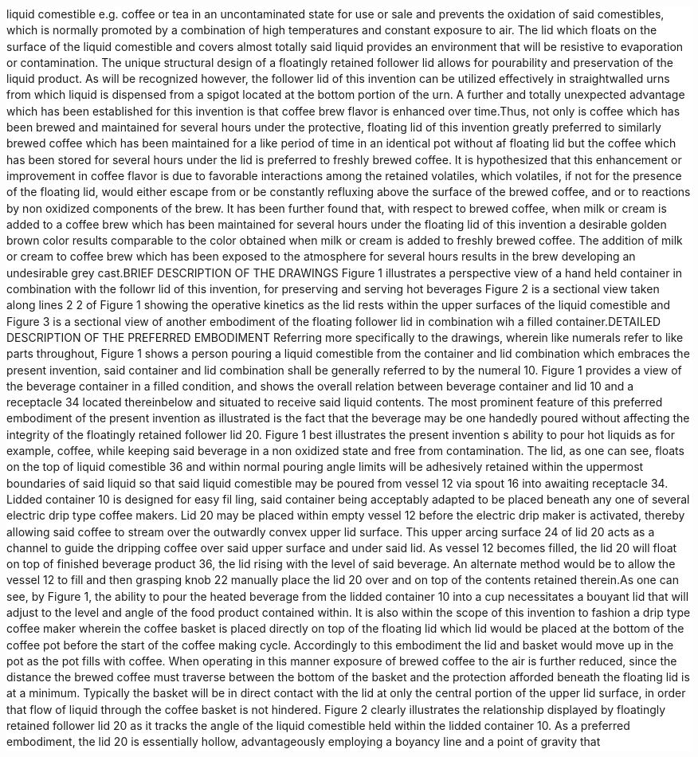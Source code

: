 liquid comestible e.g. coffee or tea in an uncontaminated state for use or sale and prevents the oxidation of said comestibles, which is normally promoted by a combination of high temperatures and constant exposure to air. The lid which floats on the surface of the liquid comestible and covers almost totally said liquid provides an environment that will be resistive to evaporation or contamination. The unique structural design of a floatingly retained follower lid allows for pourability and preservation of the liquid product. As will be recognized however, the follower lid of this invention can be utilized effectively in straightwalled urns from which liquid is dispensed from a spigot located at the bottom portion of the urn. A further and totally unexpected advantage which has been established for this invention is that coffee brew flavor is enhanced over time.Thus, not only is coffee which has been brewed and maintained for several hours under the protective, floating lid of this invention greatly preferred to similarly brewed coffee which has been maintained for a like period of time in an identical pot without af floating lid but the coffee which has been stored for several hours under the lid is preferred to freshly brewed coffee. It is hypothesized that this enhancement or improvement in coffee flavor is due to favorable interactions among the retained volatiles, which volatiles, if not for the presence of the floating lid, would either escape from or be constantly refluxing above the surface of the brewed coffee, and or to reactions by non oxidized components of the brew. It has been further found that, with respect to brewed coffee, when milk or cream is added to a coffee brew which has been maintained for several hours under the floating lid of this invention a desirable golden brown color results comparable to the color obtained when milk or cream is added to freshly brewed coffee. The addition of milk or cream to coffee brew which has been exposed to the atmosphere for several hours results in the brew developing an undesirable grey cast.BRIEF DESCRIPTION OF THE DRAWINGS Figure 1 illustrates a perspective view of a hand held container in combination with the followr lid of this invention, for preserving and serving hot beverages Figure 2 is a sectional view taken along lines 2 2 of Figure 1 showing the operative kinetics as the lid rests within the upper surfaces of the liquid comestible and Figure 3 is a sectional view of another embodiment of the floating follower lid in combination wih a filled container.DETAILED DESCRIPTION OF THE PREFERRED EMBODIMENT Referring more specifically to the drawings, wherein like numerals refer to like parts throughout, Figure 1 shows a person pouring a liquid comestible from the container and lid combination which embraces the present invention, said container and lid combination shall be generally referred to by the numeral 10. Figure 1 provides a view of the beverage container in a filled condition, and shows the overall relation between beverage container and lid 10 and a receptacle 34 located thereinbelow and situated to receive said liquid contents. The most prominent feature of this preferred embodiment of the present invention as illustrated is the fact that the beverage may be one handedly poured without affecting the integrity of the floatingly retained follower lid 20. Figure 1 best illustrates the present invention s ability to pour hot liquids as for example, coffee, while keeping said beverage in a non oxidized state and free from contamination. The lid, as one can see, floats on the top of liquid comestible 36 and within normal pouring angle limits will be adhesively retained within the uppermost boundaries of said liquid so that said liquid comestible may be poured from vessel 12 via spout 16 into awaiting receptacle 34. Lidded container 10 is designed for easy fil ling, said container being acceptably adapted to be placed beneath any one of several electric drip type coffee makers. Lid 20 may be placed within empty vessel 12 before the electric drip maker is activated, thereby allowing said coffee to stream over the outwardly convex upper lid surface. This upper arcing surface 24 of lid 20 acts as a channel to guide the dripping coffee over said upper surface and under said lid. As vessel 12 becomes filled, the lid 20 will float on top of finished beverage product 36, the lid rising with the level of said beverage. An alternate method would be to allow the vessel 12 to fill and then grasping knob 22 manually place the lid 20 over and on top of the contents retained therein.As one can see, by Figure 1, the ability to pour the heated beverage from the lidded container 10 into a cup necessitates a bouyant lid that will adjust to the level and angle of the food product contained within. It is also within the scope of this invention to fashion a drip type coffee maker wherein the coffee basket is placed directly on top of the floating lid which lid would be placed at the bottom of the coffee pot before the start of the coffee making cycle. Accordingly to this embodiment the lid and basket would move up in the pot as the pot fills with coffee. When operating in this manner exposure of brewed coffee to the air is further reduced, since the distance the brewed coffee must traverse between the bottom of the basket and the protection afforded beneath the floating lid is at a minimum. Typically the basket will be in direct contact with the lid at only the central portion of the upper lid surface, in order that flow of liquid through the coffee basket is not hindered. Figure 2 clearly illustrates the relationship displayed by floatingly retained follower lid 20 as it tracks the angle of the liquid comestible held within the lidded container 10. As a preferred embodiment, the lid 20 is essentially hollow, advantageously employing a boyancy line and a point of gravity that